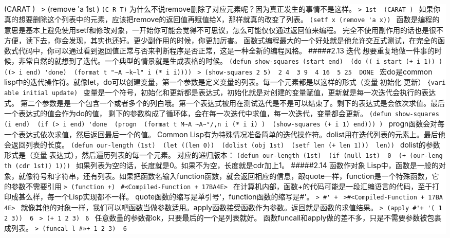 (CARAT ) ``
``> (remove 'a 1st ) ``
(C R T) ``
为什么不说remove删除了对应元素呢？因为真正发生的事情不是这样。
``> 1st 
(CARAT ) ``
如果你真的想要删除这个列表中的元素，应该把remove的返回值再赋值给X，那样就真的改变了列表。
``(setf x (remove 'a x)) ``
函数是编程的意思是基本上避免使用setf和修改对象，一开始你可能会觉得不可思议，怎么可能仅仅通过返回值来编程。
完全不使用副作用的话也是很不方便，读下去，你会发现，其实也还好。更少副作用的时候，你更加厉害。
函数式编程最大的一个好处就是他允许交互式测试，在完全的函数式代码中，你可以通过看到返回值正常与否来判断程序是否正常，这是一种全新的编程风格。
#####2.13 迭代
想要重复地做一件事的时候，非常自然的就想到了迭代。一个典型的情景就是生成表格的时候。
``(defun show-squares (start end) 
    (do (( i start (+ i 1)) ) 
      ((> i end) 'done) 
    (format t "~A ~k~l" i (* i i)))) ``
``> (show-squares 2 5) 
2 4 
3 9 
4 16 
5 25 
DONE ``
宏do是common lisp中的迭代操作符。就像let，do可以创建变量，第一个参数是定义变量的列表。每一个元素都是以这样的形式（变量 初始化 更新）
``{variable initial update) ``
变量是一个符号，初始化和更新都是表达式，初始化就是对创建的变量赋值，更新就是每一次迭代会执行的表达式。
第二个参数是是一个包含一个或者多个的列白哦。第一个表达式被用在测试迭代是不是可以结束了。剩下的表达式是会依次求值。最后一个表达式的值会作为do的值，
剩下的参数构成了循环体，会在每一次迭代中求值，每一次迭代，变量都会更新。
``(defun show-squares (i end) 
(if (> i end) 'done 
(progn 
  (format t M~A ~A~°/,n i (* i i) ) 
  (show-squares (+ i 1) end))) ) ``
progn函数会对每一个表达式依次求值，然后返回最后一个的值。
Common Lisp有为特殊情况准备简单的迭代操作符。dolist用在迭代列表的元素上。最后他会返回列表的长度。
``(defun our-length (1st) 
(let ((len 0)) 
(dolist (obj 1st) 
(setf len (+ len 1))) 
len)) ``
dolist的参数形式是（变量 表达式），然后遍历列表的每一个元素。
对应的递归版本：
``(defun our-length (1st) 
(if (null 1st) 
0 
(+ (our-length (cdr 1st)) 1))) ``
如果列表为空的话，长度就是0。如果不为空，长度就是cdr加上1。
#####2.14 函数作对象
Lisp中，函数是一般的对象，就像符号和字符串，还有列表。如果把函数名输入function函数，就会返回相应的信息，跟quote一样，function是一个特殊函数，它的参数不需要引用
``> (function +) ``
``#<Compiled-Function + 17BA4E> ``
在计算机内部，函数+的代码可能是一段汇编语言的代码，至于打印成甚么样，每一个Lisp实现都不一样。
quote函数的缩写是单引号'，function函数的缩写是#'。
``> #' + ``
``>#<Compiled-Function + 17BA4E> ``
就像其他的对象一样，我们可以吧函数当做参数适用。apply函数接受函数作为参数。返回就是函数的求值结果。
``> (apply #'+ '( 1 2 3)) 
6 ``
``> (+ 1 2 3) ``
``6 ``
任意数量的参数都ok，只要最后的一个是列表就好。
函数funcall和apply做的差不多，只是不需要参数被包裹成列表。
``> (funcal l #»+ 1 2 3) 
6 ``